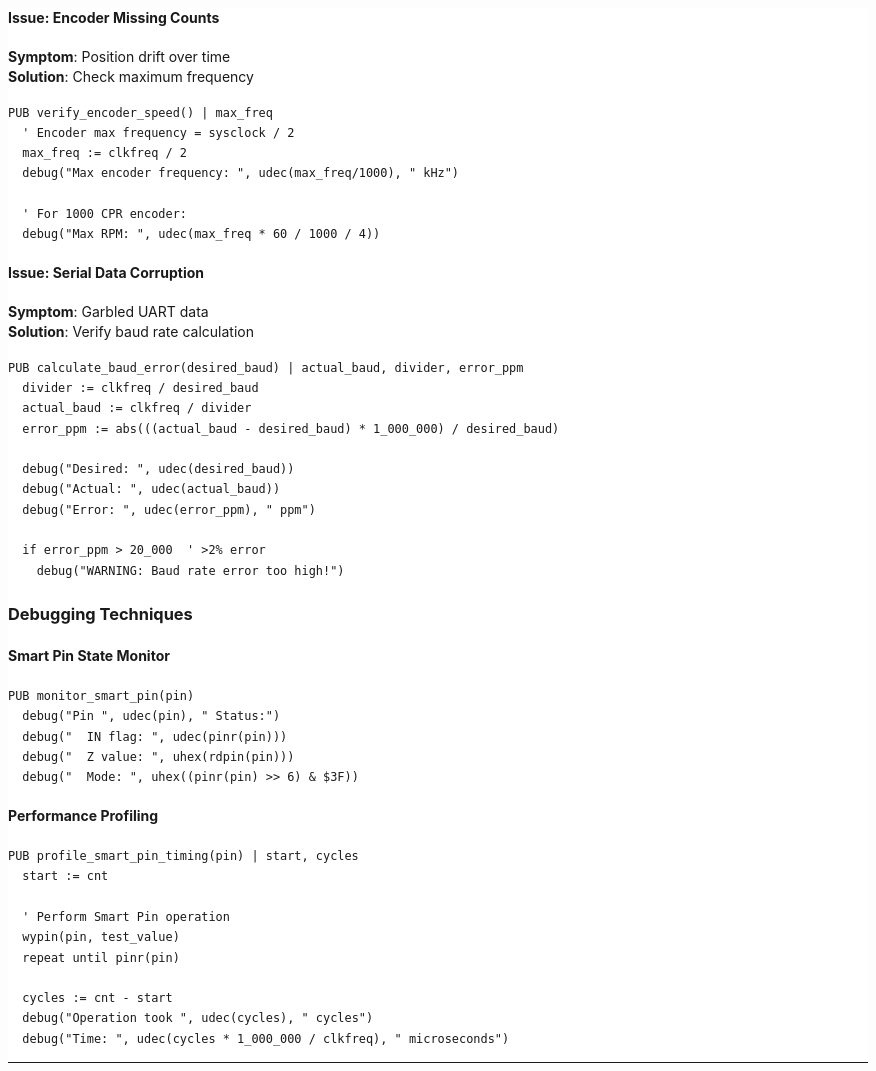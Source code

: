 #### Issue: Encoder Missing Counts
**Symptom**: Position drift over time  
**Solution**: Check maximum frequency
```spin2
PUB verify_encoder_speed() | max_freq
  ' Encoder max frequency = sysclock / 2
  max_freq := clkfreq / 2
  debug("Max encoder frequency: ", udec(max_freq/1000), " kHz")
  
  ' For 1000 CPR encoder:
  debug("Max RPM: ", udec(max_freq * 60 / 1000 / 4))
```

#### Issue: Serial Data Corruption
**Symptom**: Garbled UART data  
**Solution**: Verify baud rate calculation
```spin2
PUB calculate_baud_error(desired_baud) | actual_baud, divider, error_ppm
  divider := clkfreq / desired_baud
  actual_baud := clkfreq / divider
  error_ppm := abs(((actual_baud - desired_baud) * 1_000_000) / desired_baud)
  
  debug("Desired: ", udec(desired_baud))
  debug("Actual: ", udec(actual_baud))
  debug("Error: ", udec(error_ppm), " ppm")
  
  if error_ppm > 20_000  ' >2% error
    debug("WARNING: Baud rate error too high!")
```

### Debugging Techniques

#### Smart Pin State Monitor
```spin2
PUB monitor_smart_pin(pin)
  debug("Pin ", udec(pin), " Status:")
  debug("  IN flag: ", udec(pinr(pin)))
  debug("  Z value: ", uhex(rdpin(pin)))
  debug("  Mode: ", uhex((pinr(pin) >> 6) & $3F))
```

#### Performance Profiling
```spin2
PUB profile_smart_pin_timing(pin) | start, cycles
  start := cnt
  
  ' Perform Smart Pin operation
  wypin(pin, test_value)
  repeat until pinr(pin)
  
  cycles := cnt - start
  debug("Operation took ", udec(cycles), " cycles")
  debug("Time: ", udec(cycles * 1_000_000 / clkfreq), " microseconds")
```

---